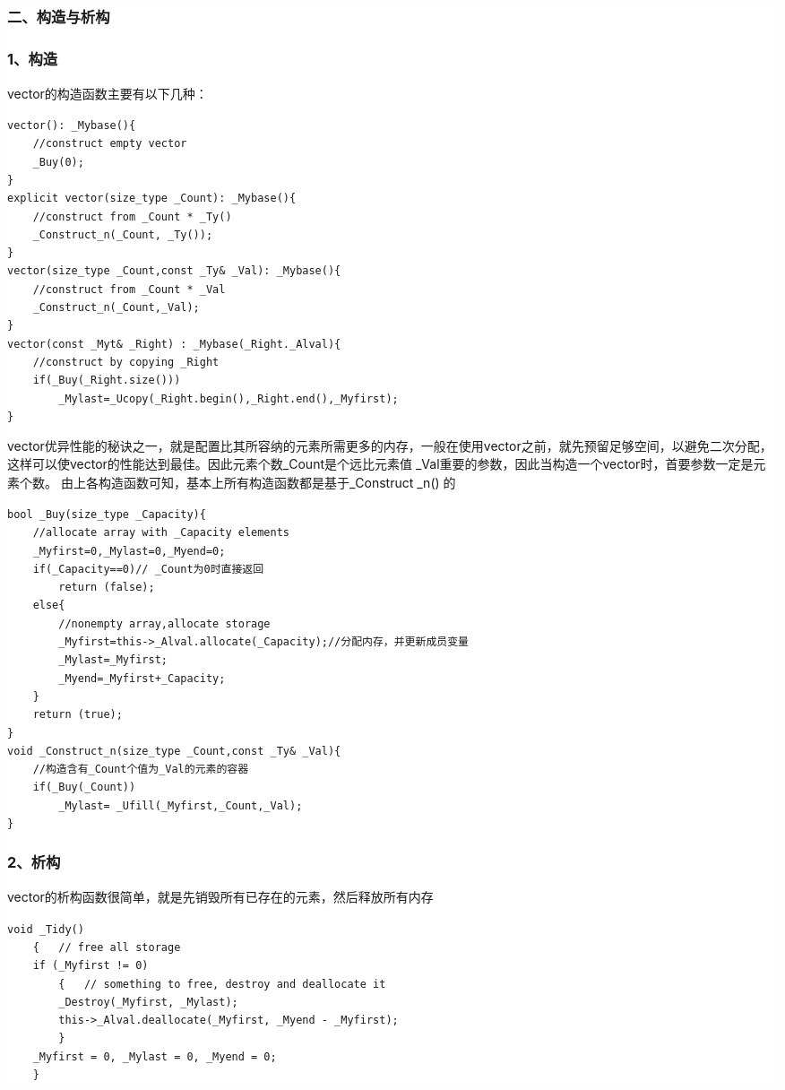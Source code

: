 ### 二、构造与析构
### 1、构造 
vector的构造函数主要有以下几种：
	
	vector(): _Mybase(){
		//construct empty vector
		_Buy(0);
	}
	explicit vector(size_type _Count): _Mybase(){
		//construct from _Count * _Ty()
		_Construct_n(_Count, _Ty());
	}
	vector(size_type _Count,const _Ty& _Val): _Mybase(){
		//construct from _Count * _Val
		_Construct_n(_Count,_Val);
	}
	vector(const _Myt& _Right) : _Mybase(_Right._Alval){
		//construct by copying _Right
		if(_Buy(_Right.size()))
			_Mylast=_Ucopy(_Right.begin(),_Right.end(),_Myfirst);
	}

vector优异性能的秘诀之一，就是配置比其所容纳的元素所需更多的内存，一般在使用vector之前，就先预留足够空间，以避免二次分配，这样可以使vector的性能达到最佳。因此元素个数_Count是个远比元素值 _Val重要的参数，因此当构造一个vector时，首要参数一定是元素个数。 
由上各构造函数可知，基本上所有构造函数都是基于_Construct _n() 的
	
	bool _Buy(size_type _Capacity){
		//allocate array with _Capacity elements
		_Myfirst=0,_Mylast=0,_Myend=0;
		if(_Capacity==0)// _Count为0时直接返回
			return (false);
		else{
			//nonempty array,allocate storage
			_Myfirst=this->_Alval.allocate(_Capacity);//分配内存，并更新成员变量
			_Mylast=_Myfirst;
			_Myend=_Myfirst+_Capacity;
		}
		return (true);
	}
	void _Construct_n(size_type _Count,const _Ty& _Val){
		//构造含有_Count个值为_Val的元素的容器
		if(_Buy(_Count))
			_Mylast= _Ufill(_Myfirst,_Count,_Val);
	}
### 2、析构 
vector的析构函数很简单，就是先销毁所有已存在的元素，然后释放所有内存

    void _Tidy()
        {   // free all storage
        if (_Myfirst != 0)
            {   // something to free, destroy and deallocate it
            _Destroy(_Myfirst, _Mylast);
            this->_Alval.deallocate(_Myfirst, _Myend - _Myfirst);
            }
        _Myfirst = 0, _Mylast = 0, _Myend = 0;
        }
